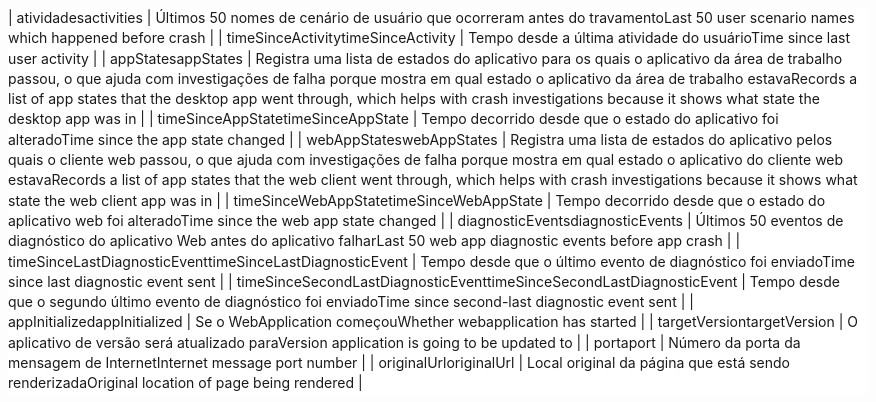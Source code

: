 | <span data-ttu-id="0d284-416">atividades</span><span class="sxs-lookup"><span data-stu-id="0d284-416">activities</span></span>                         | <span data-ttu-id="0d284-417">Últimos 50 nomes de cenário de usuário que ocorreram antes do travamento</span><span class="sxs-lookup"><span data-stu-id="0d284-417">Last 50 user scenario names which happened before crash</span></span>                          |
| <span data-ttu-id="0d284-418">timeSinceActivity</span><span class="sxs-lookup"><span data-stu-id="0d284-418">timeSinceActivity</span></span>                  | <span data-ttu-id="0d284-419">Tempo desde a última atividade do usuário</span><span class="sxs-lookup"><span data-stu-id="0d284-419">Time since last user activity</span></span>                                                    |
| <span data-ttu-id="0d284-420">appStates</span><span class="sxs-lookup"><span data-stu-id="0d284-420">appStates</span></span>                          | <span data-ttu-id="0d284-421">Registra uma lista de estados do aplicativo para os quais o aplicativo da área de trabalho passou, o que ajuda com investigações de falha porque mostra em qual estado o aplicativo da área de trabalho estava</span><span class="sxs-lookup"><span data-stu-id="0d284-421">Records a list of app states that the desktop app went through, which helps with crash investigations because it shows what state the desktop app was in</span></span> |
| <span data-ttu-id="0d284-422">timeSinceAppState</span><span class="sxs-lookup"><span data-stu-id="0d284-422">timeSinceAppState</span></span>                  | <span data-ttu-id="0d284-423">Tempo decorrido desde que o estado do aplicativo foi alterado</span><span class="sxs-lookup"><span data-stu-id="0d284-423">Time since the app state changed</span></span>                                                 |
| <span data-ttu-id="0d284-424">webAppStates</span><span class="sxs-lookup"><span data-stu-id="0d284-424">webAppStates</span></span>                       | <span data-ttu-id="0d284-425">Registra uma lista de estados do aplicativo pelos quais o cliente web passou, o que ajuda com investigações de falha porque mostra em qual estado o aplicativo do cliente web estava</span><span class="sxs-lookup"><span data-stu-id="0d284-425">Records a list of app states that the web client went through, which helps with crash investigations because it shows what state the web client app was in</span></span> |
| <span data-ttu-id="0d284-426">timeSinceWebAppState</span><span class="sxs-lookup"><span data-stu-id="0d284-426">timeSinceWebAppState</span></span>               | <span data-ttu-id="0d284-427">Tempo decorrido desde que o estado do aplicativo web foi alterado</span><span class="sxs-lookup"><span data-stu-id="0d284-427">Time since the web app state changed</span></span>                                             |
| <span data-ttu-id="0d284-428">diagnosticEvents</span><span class="sxs-lookup"><span data-stu-id="0d284-428">diagnosticEvents</span></span>                   | <span data-ttu-id="0d284-429">Últimos 50 eventos de diagnóstico do aplicativo Web antes do aplicativo falhar</span><span class="sxs-lookup"><span data-stu-id="0d284-429">Last 50 web app diagnostic events before app crash</span></span>                               |
| <span data-ttu-id="0d284-430">timeSinceLastDiagnosticEvent</span><span class="sxs-lookup"><span data-stu-id="0d284-430">timeSinceLastDiagnosticEvent</span></span>       | <span data-ttu-id="0d284-431">Tempo desde que o último evento de diagnóstico foi enviado</span><span class="sxs-lookup"><span data-stu-id="0d284-431">Time since last diagnostic event sent</span></span>                                            |
| <span data-ttu-id="0d284-432">timeSinceSecondLastDiagnosticEvent</span><span class="sxs-lookup"><span data-stu-id="0d284-432">timeSinceSecondLastDiagnosticEvent</span></span> | <span data-ttu-id="0d284-433">Tempo desde que o segundo último evento de diagnóstico foi enviado</span><span class="sxs-lookup"><span data-stu-id="0d284-433">Time since second-last diagnostic event sent</span></span>                                     |
| <span data-ttu-id="0d284-434">appInitialized</span><span class="sxs-lookup"><span data-stu-id="0d284-434">appInitialized</span></span>                     | <span data-ttu-id="0d284-435">Se o WebApplication começou</span><span class="sxs-lookup"><span data-stu-id="0d284-435">Whether webapplication has started</span></span>                                               |
| <span data-ttu-id="0d284-436">targetVersion</span><span class="sxs-lookup"><span data-stu-id="0d284-436">targetVersion</span></span>                      | <span data-ttu-id="0d284-437">O aplicativo de versão será atualizado para</span><span class="sxs-lookup"><span data-stu-id="0d284-437">Version application is going to be updated to</span></span>                                    |
| <span data-ttu-id="0d284-438">porta</span><span class="sxs-lookup"><span data-stu-id="0d284-438">port</span></span>                               | <span data-ttu-id="0d284-439">Número da porta da mensagem de Internet</span><span class="sxs-lookup"><span data-stu-id="0d284-439">Internet message port number</span></span>                                                     |
| <span data-ttu-id="0d284-440">originalUrl</span><span class="sxs-lookup"><span data-stu-id="0d284-440">originalUrl</span></span>                        | <span data-ttu-id="0d284-441">Local original da página que está sendo renderizada</span><span class="sxs-lookup"><span data-stu-id="0d284-441">Original location of page being rendered</span></span>                                         |